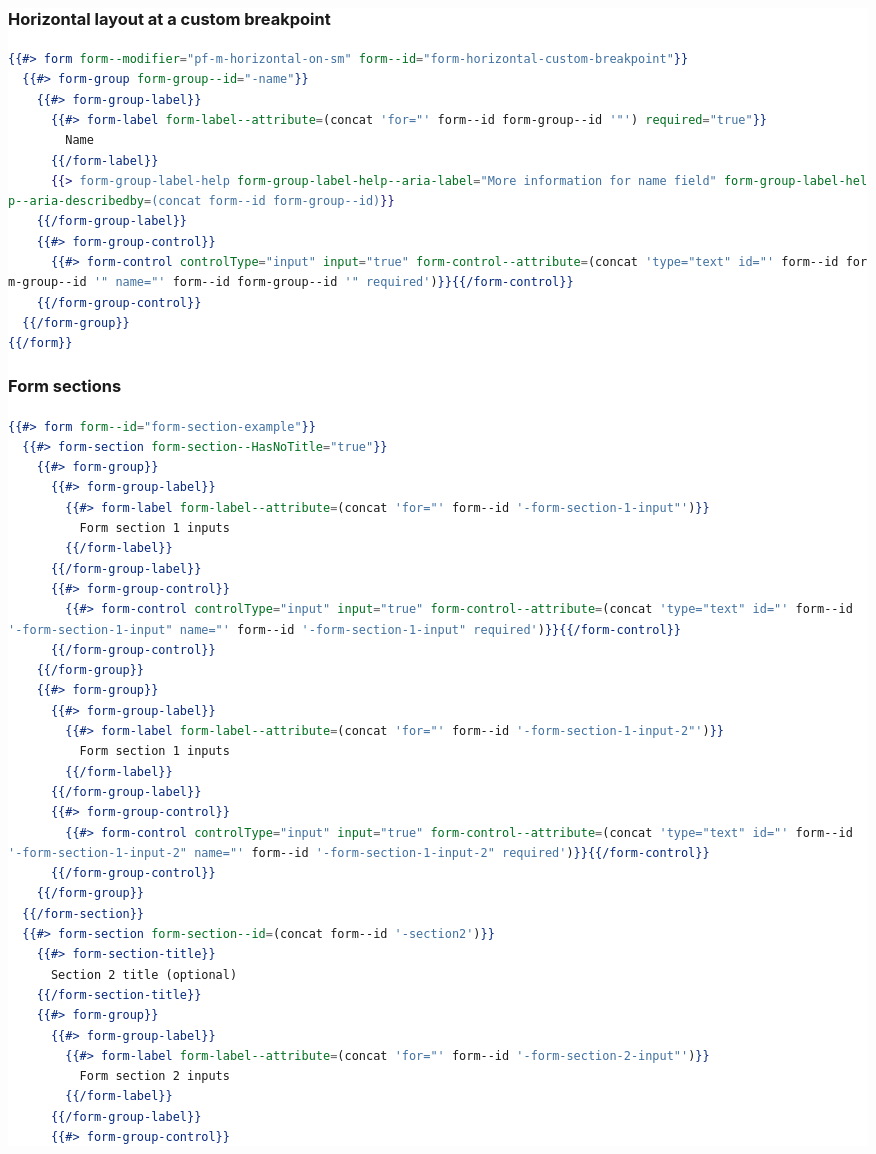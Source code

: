 ### Horizontal layout at a custom breakpoint
```hbs
{{#> form form--modifier="pf-m-horizontal-on-sm" form--id="form-horizontal-custom-breakpoint"}}
  {{#> form-group form-group--id="-name"}}
    {{#> form-group-label}}
      {{#> form-label form-label--attribute=(concat 'for="' form--id form-group--id '"') required="true"}}
        Name
      {{/form-label}}
      {{> form-group-label-help form-group-label-help--aria-label="More information for name field" form-group-label-help--aria-describedby=(concat form--id form-group--id)}}
    {{/form-group-label}}
    {{#> form-group-control}}
      {{#> form-control controlType="input" input="true" form-control--attribute=(concat 'type="text" id="' form--id form-group--id '" name="' form--id form-group--id '" required')}}{{/form-control}}
    {{/form-group-control}}
  {{/form-group}}
{{/form}}
```

### Form sections
```hbs
{{#> form form--id="form-section-example"}}
  {{#> form-section form-section--HasNoTitle="true"}}
    {{#> form-group}}
      {{#> form-group-label}}
        {{#> form-label form-label--attribute=(concat 'for="' form--id '-form-section-1-input"')}}
          Form section 1 inputs
        {{/form-label}}
      {{/form-group-label}}
      {{#> form-group-control}}
        {{#> form-control controlType="input" input="true" form-control--attribute=(concat 'type="text" id="' form--id '-form-section-1-input" name="' form--id '-form-section-1-input" required')}}{{/form-control}}
      {{/form-group-control}}
    {{/form-group}}
    {{#> form-group}}
      {{#> form-group-label}}
        {{#> form-label form-label--attribute=(concat 'for="' form--id '-form-section-1-input-2"')}}
          Form section 1 inputs
        {{/form-label}}
      {{/form-group-label}}
      {{#> form-group-control}}
        {{#> form-control controlType="input" input="true" form-control--attribute=(concat 'type="text" id="' form--id '-form-section-1-input-2" name="' form--id '-form-section-1-input-2" required')}}{{/form-control}}
      {{/form-group-control}}
    {{/form-group}}
  {{/form-section}}
  {{#> form-section form-section--id=(concat form--id '-section2')}}
    {{#> form-section-title}}
      Section 2 title (optional)
    {{/form-section-title}}
    {{#> form-group}}
      {{#> form-group-label}}
        {{#> form-label form-label--attribute=(concat 'for="' form--id '-form-section-2-input"')}}
          Form section 2 inputs
        {{/form-label}}
      {{/form-group-label}}
      {{#> form-group-control}}
```